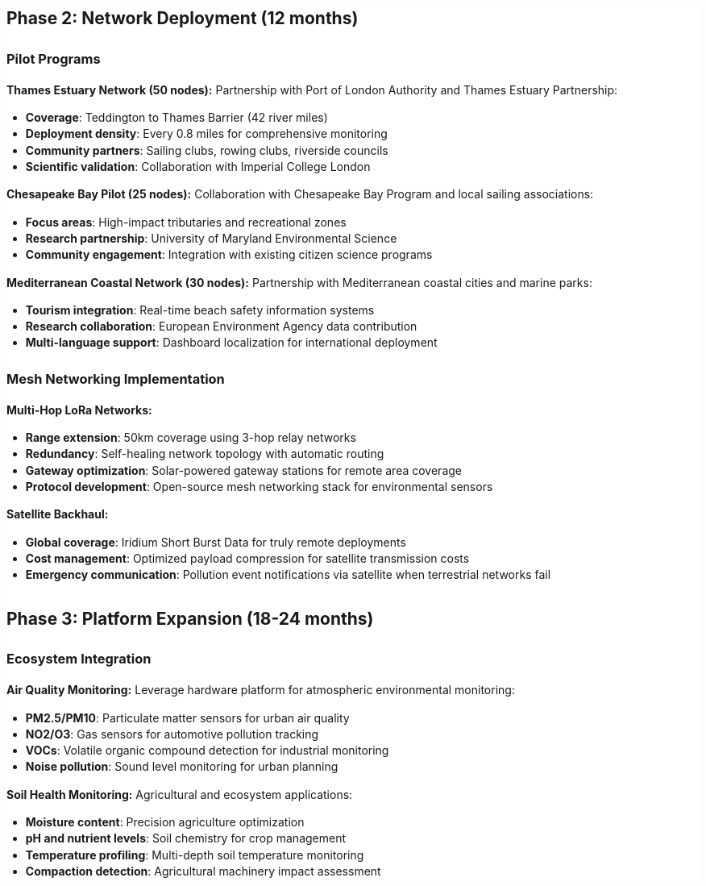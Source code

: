 ## Phase 2: Network Deployment (12 months)

### Pilot Programs

**Thames Estuary Network (50 nodes):**
Partnership with Port of London Authority and Thames Estuary Partnership:
- **Coverage**: Teddington to Thames Barrier (42 river miles)
- **Deployment density**: Every 0.8 miles for comprehensive monitoring
- **Community partners**: Sailing clubs, rowing clubs, riverside councils
- **Scientific validation**: Collaboration with Imperial College London

**Chesapeake Bay Pilot (25 nodes):**
Collaboration with Chesapeake Bay Program and local sailing associations:
- **Focus areas**: High-impact tributaries and recreational zones
- **Research partnership**: University of Maryland Environmental Science
- **Community engagement**: Integration with existing citizen science programs

**Mediterranean Coastal Network (30 nodes):**
Partnership with Mediterranean coastal cities and marine parks:
- **Tourism integration**: Real-time beach safety information systems
- **Research collaboration**: European Environment Agency data contribution
- **Multi-language support**: Dashboard localization for international deployment

### Mesh Networking Implementation

**Multi-Hop LoRa Networks:**
- **Range extension**: 50km coverage using 3-hop relay networks
- **Redundancy**: Self-healing network topology with automatic routing
- **Gateway optimization**: Solar-powered gateway stations for remote area coverage
- **Protocol development**: Open-source mesh networking stack for environmental sensors

**Satellite Backhaul:**
- **Global coverage**: Iridium Short Burst Data for truly remote deployments
- **Cost management**: Optimized payload compression for satellite transmission costs
- **Emergency communication**: Pollution event notifications via satellite when terrestrial networks fail

## Phase 3: Platform Expansion (18-24 months)

### Ecosystem Integration

**Air Quality Monitoring:**
Leverage hardware platform for atmospheric environmental monitoring:
- **PM2.5/PM10**: Particulate matter sensors for urban air quality
- **NO2/O3**: Gas sensors for automotive pollution tracking
- **VOCs**: Volatile organic compound detection for industrial monitoring
- **Noise pollution**: Sound level monitoring for urban planning

**Soil Health Monitoring:**
Agricultural and ecosystem applications:
- **Moisture content**: Precision agriculture optimization
- **pH and nutrient levels**: Soil chemistry for crop management
- **Temperature profiling**: Multi-depth soil temperature monitoring
- **Compaction detection**: Agricultural machinery impact assessment
